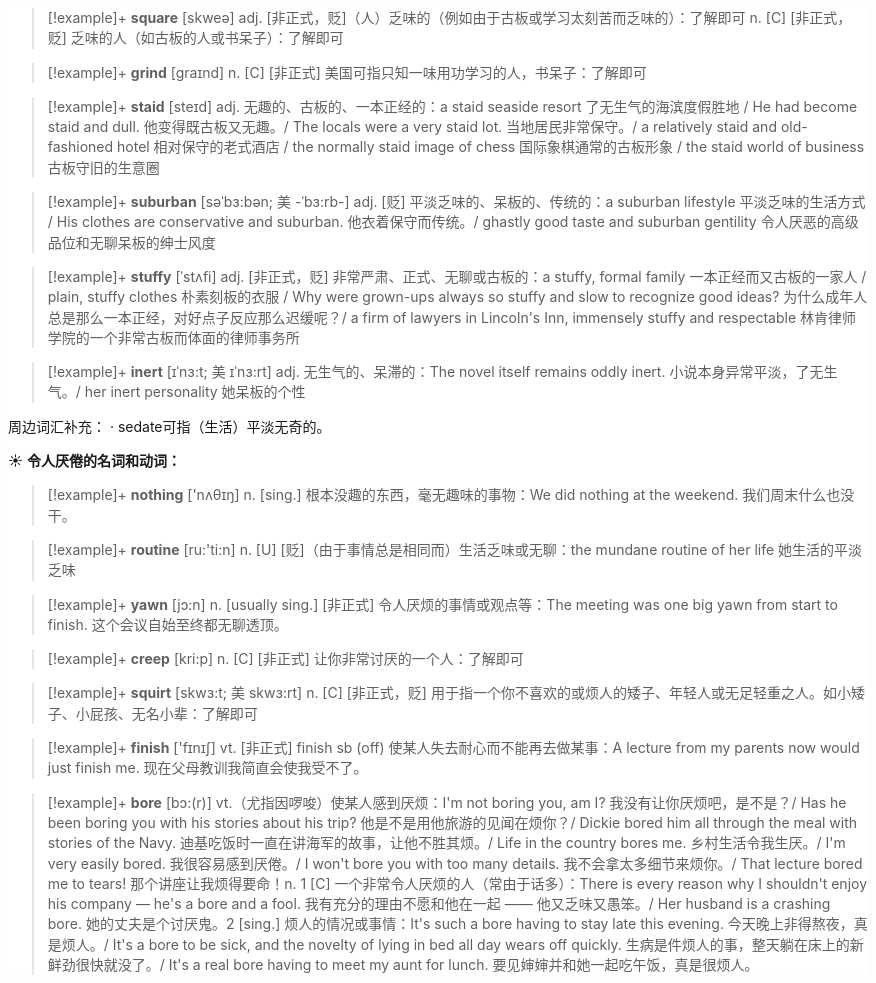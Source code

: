 >[!example]+ <span class="vocabulary">**square**</span> [skweə] 
> <span class="definition">adj. [非正式，贬]（人）乏味的（例如由于古板或学习太刻苦而乏味的）：</span>了解即可 <span class="definition">n. [C] [非正式，贬] 乏味的人（如古板的人或书呆子）：</span>了解即可
                               
>[!example]+ <span class="vocabulary">**grind**</span> [graɪnd]
> <span class="definition">n. [C] [非正式] 美国可指只知一味用功学习的人，书呆子：</span>了解即可

>[!example]+ <span class="vocabulary">**staid**</span> [steɪd]
> <span class="definition">adj. 无趣的、古板的、一本正经的：</span>a staid seaside resort 了无生气的海滨度假胜地 / He had become staid and dull. 他变得既古板又无趣。/ The locals were a very staid lot. 当地居民非常保守。/ a relatively staid and old-fashioned hotel 相对保守的老式酒店 / the normally staid image of chess 国际象棋通常的古板形象 / the staid world of business 古板守旧的生意圈

>[!example]+ <span class="vocabulary">**suburban**</span> [səˈbɜ:bən; 美 -ˈbɜ:rb-]
> <span class="definition">adj. [贬] 平淡乏味的、呆板的、传统的：</span>a suburban lifestyle 平淡乏味的生活方式 / His clothes are conservative and suburban. 他衣着保守而传统。/ ghastly good taste and suburban gentility 令人厌恶的高级品位和无聊呆板的绅士风度          

>[!example]+ <span class="vocabulary">**stuffy**</span> [ˈstʌfi]
> <span class="definition">adj. [非正式，贬] 非常严肃、正式、无聊或古板的：</span>a stuffy, formal family 一本正经而又古板的一家人 / plain, stuffy clothes 朴素刻板的衣服 / Why were grown-ups always so stuffy and slow to recognize good ideas? 为什么成年人总是那么一本正经，对好点子反应那么迟缓呢？/ a firm of lawyers in Lincoln's Inn, immensely stuffy and respectable 林肯律师学院的一个非常古板而体面的律师事务所
           
>[!example]+ <span class="vocabulary">**inert**</span> [ɪˈnɜ:t; 美 ɪˈnɜ:rt]
> <span class="definition">adj. 无生气的、呆滞的：</span>The novel itself remains oddly inert. 小说本身异常平淡，了无生气。/ her inert personality 她呆板的个性

周边词汇补充：
· sedate可指（生活）平淡无奇的。

☀ <span class="category">**令人厌倦的名词和动词：**</span>
>[!example]+ <span class="vocabulary">**nothing**</span> ['nʌθɪŋ] 
> <span class="definition">n. [sing.] 根本没趣的东西，毫无趣味的事物：</span>We did nothing at the weekend. 我们周末什么也没干。
           
>[!example]+ <span class="vocabulary">**routine**</span> [ru:'ti:n] 
> <span class="definition">n. [U] [贬]（由于事情总是相同而）生活乏味或无聊：</span>the mundane routine of her life 她生活的平淡乏味

>[!example]+ <span class="vocabulary">**yawn**</span> [jɔ:n] 
> <span class="definition">n. [usually sing.] [非正式] 令人厌烦的事情或观点等：</span>The meeting was one big yawn from start to finish. 这个会议自始至终都无聊透顶。
           
>[!example]+ <span class="vocabulary">**creep**</span> [kri:p]
> <span class="definition">n. [C] [非正式] 让你非常讨厌的一个人：</span>了解即可
           
>[!example]+ <span class="vocabulary">**squirt**</span> [skwɜ:t; 美 skwɜ:rt]
> <span class="definition">n. [C] [非正式，贬] 用于指一个你不喜欢的或烦人的矮子、年轻人或无足轻重之人。如小矮子、小屁孩、无名小辈：</span>了解即可

>[!example]+ <span class="vocabulary">**finish**</span> ['fɪnɪʃ] 
> <span class="definition">vt. [非正式] finish sb (off) 使某人失去耐心而不能再去做某事：</span>A lecture from my parents now would just finish me. 现在父母教训我简直会使我受不了。
           
>[!example]+ <span class="vocabulary">**bore**</span> [bɔ:(r)]
> <span class="definition">vt.（尤指因啰唆）使某人感到厌烦：</span>I'm not boring you, am I? 我没有让你厌烦吧，是不是？/ Has he been boring you with his stories about his trip? 他是不是用他旅游的见闻在烦你？/ Dickie bored him all through the meal with stories of the Navy. 迪基吃饭时一直在讲海军的故事，让他不胜其烦。/ Life in the country bores me. 乡村生活令我生厌。/ I'm very easily bored. 我很容易感到厌倦。/ I won't bore you with too many details. 我不会拿太多细节来烦你。/ That lecture bored me to tears! 那个讲座让我烦得要命！<span class="definition">n. 1 [C] 一个非常令人厌烦的人（常由于话多）：</span>There is every reason why I shouldn't enjoy his company — he's a bore and a fool. 我有充分的理由不愿和他在一起 —— 他又乏味又愚笨。/ Her husband is a crashing bore. 她的丈夫是个讨厌鬼。<span class="definition">2 [sing.] 烦人的情况或事情：</span>It's such a bore having to stay late this evening. 今天晚上非得熬夜，真是烦人。/ It's a bore to be sick, and the novelty of lying in bed all day wears off quickly. 生病是件烦人的事，整天躺在床上的新鲜劲很快就没了。/ It's a real bore having to meet my aunt for lunch. 要见婶婶并和她一起吃午饭，真是很烦人。
           